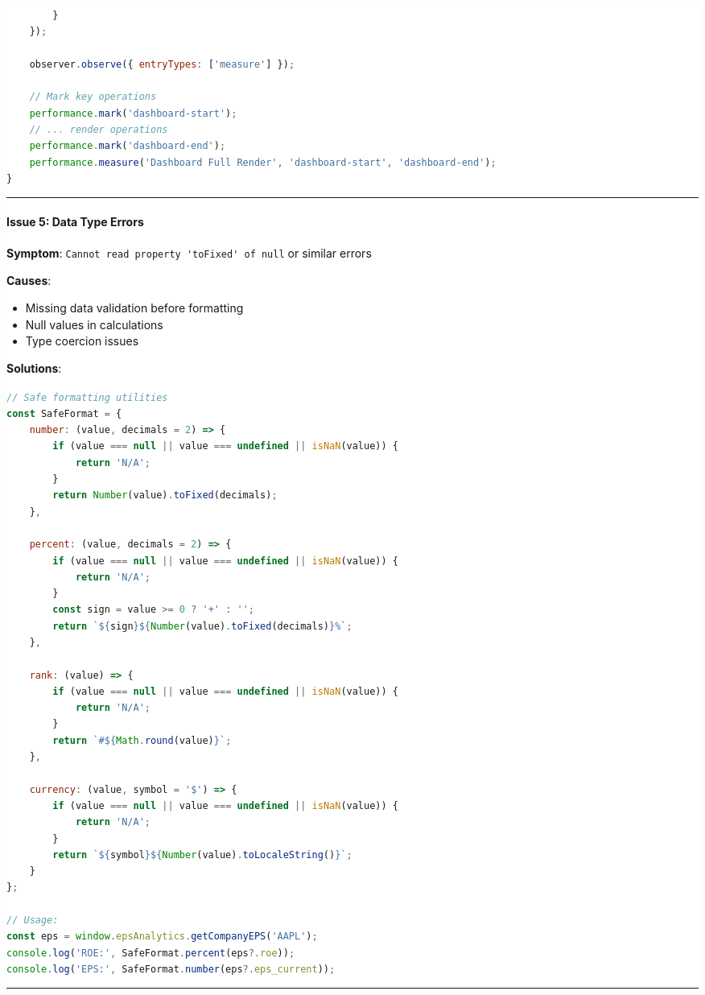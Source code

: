 ```javascript
        }
    });

    observer.observe({ entryTypes: ['measure'] });

    // Mark key operations
    performance.mark('dashboard-start');
    // ... render operations
    performance.mark('dashboard-end');
    performance.measure('Dashboard Full Render', 'dashboard-start', 'dashboard-end');
}
```

---

#### Issue 5: Data Type Errors

**Symptom**: `Cannot read property 'toFixed' of null` or similar errors

**Causes**:
- Missing data validation before formatting
- Null values in calculations
- Type coercion issues

**Solutions**:

```javascript
// Safe formatting utilities
const SafeFormat = {
    number: (value, decimals = 2) => {
        if (value === null || value === undefined || isNaN(value)) {
            return 'N/A';
        }
        return Number(value).toFixed(decimals);
    },

    percent: (value, decimals = 2) => {
        if (value === null || value === undefined || isNaN(value)) {
            return 'N/A';
        }
        const sign = value >= 0 ? '+' : '';
        return `${sign}${Number(value).toFixed(decimals)}%`;
    },

    rank: (value) => {
        if (value === null || value === undefined || isNaN(value)) {
            return 'N/A';
        }
        return `#${Math.round(value)}`;
    },

    currency: (value, symbol = '$') => {
        if (value === null || value === undefined || isNaN(value)) {
            return 'N/A';
        }
        return `${symbol}${Number(value).toLocaleString()}`;
    }
};

// Usage:
const eps = window.epsAnalytics.getCompanyEPS('AAPL');
console.log('ROE:', SafeFormat.percent(eps?.roe));
console.log('EPS:', SafeFormat.number(eps?.eps_current));
```

---